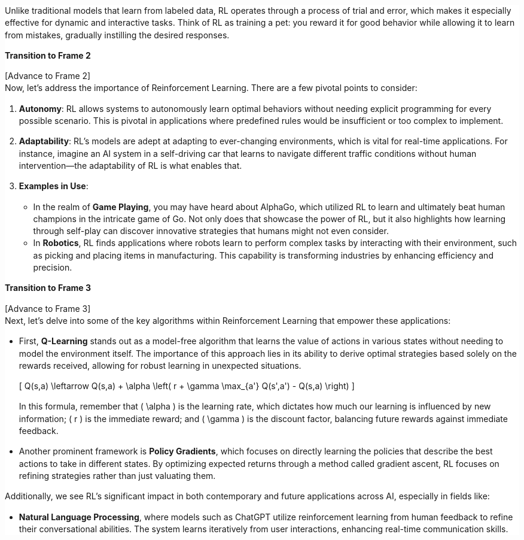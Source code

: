 Unlike traditional models that learn from labeled data, RL operates through a process of trial and error, which makes it especially effective for dynamic and interactive tasks. Think of RL as training a pet: you reward it for good behavior while allowing it to learn from mistakes, gradually instilling the desired responses.

**Transition to Frame 2**

[Advance to Frame 2]  
Now, let’s address the importance of Reinforcement Learning. There are a few pivotal points to consider:

1. **Autonomy**: RL allows systems to autonomously learn optimal behaviors without needing explicit programming for every possible scenario. This is pivotal in applications where predefined rules would be insufficient or too complex to implement.

2. **Adaptability**: RL’s models are adept at adapting to ever-changing environments, which is vital for real-time applications. For instance, imagine an AI system in a self-driving car that learns to navigate different traffic conditions without human intervention—the adaptability of RL is what enables that.

3. **Examples in Use**:
   - In the realm of **Game Playing**, you may have heard about AlphaGo, which utilized RL to learn and ultimately beat human champions in the intricate game of Go. Not only does that showcase the power of RL, but it also highlights how learning through self-play can discover innovative strategies that humans might not even consider.
   - In **Robotics**, RL finds applications where robots learn to perform complex tasks by interacting with their environment, such as picking and placing items in manufacturing. This capability is transforming industries by enhancing efficiency and precision.

**Transition to Frame 3**

[Advance to Frame 3]  
Next, let’s delve into some of the key algorithms within Reinforcement Learning that empower these applications:

- First, **Q-Learning** stands out as a model-free algorithm that learns the value of actions in various states without needing to model the environment itself. The importance of this approach lies in its ability to derive optimal strategies based solely on the rewards received, allowing for robust learning in unexpected situations.

  \[
  Q(s,a) \leftarrow Q(s,a) + \alpha \left( r + \gamma \max_{a'} Q(s',a') - Q(s,a) \right)
  \]

  In this formula, remember that \( \alpha \) is the learning rate, which dictates how much our learning is influenced by new information; \( r \) is the immediate reward; and \( \gamma \) is the discount factor, balancing future rewards against immediate feedback.

- Another prominent framework is **Policy Gradients**, which focuses on directly learning the policies that describe the best actions to take in different states. By optimizing expected returns through a method called gradient ascent, RL focuses on refining strategies rather than just valuating them.

Additionally, we see RL’s significant impact in both contemporary and future applications across AI, especially in fields like:

- **Natural Language Processing**, where models such as ChatGPT utilize reinforcement learning from human feedback to refine their conversational abilities. The system learns iteratively from user interactions, enhancing real-time communication skills.
  